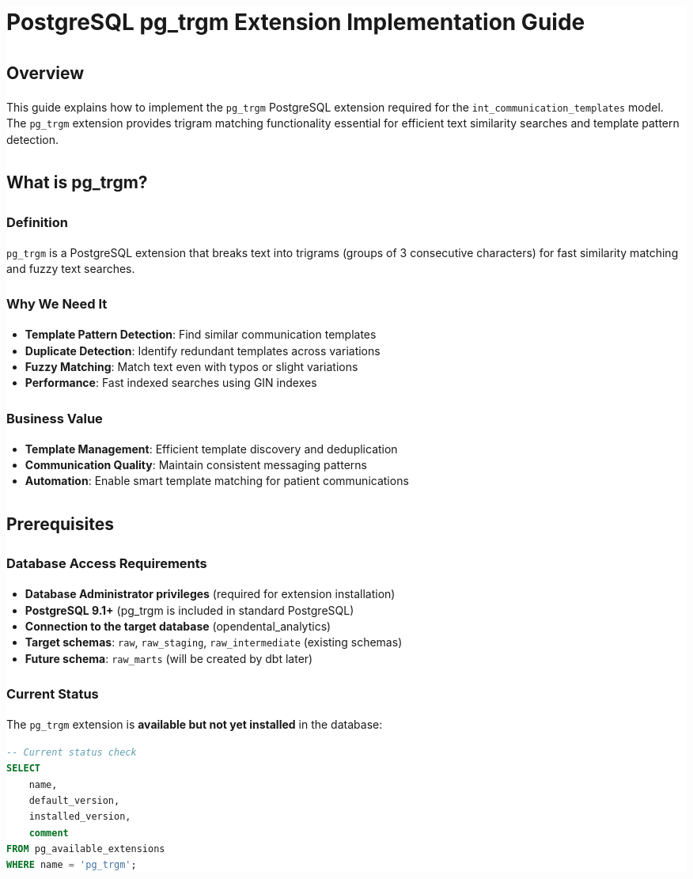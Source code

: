 # PostgreSQL pg_trgm Extension Implementation Guide

## Overview

This guide explains how to implement the `pg_trgm` PostgreSQL extension required for the
 `int_communication_templates` model. The `pg_trgm` extension provides trigram matching
  functionality essential for efficient text similarity searches and template pattern detection.

## What is pg_trgm?

### Definition
`pg_trgm` is a PostgreSQL extension that breaks text into trigrams (groups of 3 consecutive
 characters) for fast similarity matching and fuzzy text searches.

### Why We Need It
- **Template Pattern Detection**: Find similar communication templates
- **Duplicate Detection**: Identify redundant templates across variations
- **Fuzzy Matching**: Match text even with typos or slight variations
- **Performance**: Fast indexed searches using GIN indexes

### Business Value
- **Template Management**: Efficient template discovery and deduplication
- **Communication Quality**: Maintain consistent messaging patterns
- **Automation**: Enable smart template matching for patient communications

## Prerequisites

### Database Access Requirements
- **Database Administrator privileges** (required for extension installation)
- **PostgreSQL 9.1+** (pg_trgm is included in standard PostgreSQL)
- **Connection to the target database** (opendental_analytics)
- **Target schemas**: `raw`, `raw_staging`, `raw_intermediate` (existing schemas)
- **Future schema**: `raw_marts` (will be created by dbt later)

### Current Status
The `pg_trgm` extension is **available but not yet installed** in the database:

```sql
-- Current status check
SELECT 
    name,
    default_version,
    installed_version,
    comment
FROM pg_available_extensions 
WHERE name = 'pg_trgm';
```
